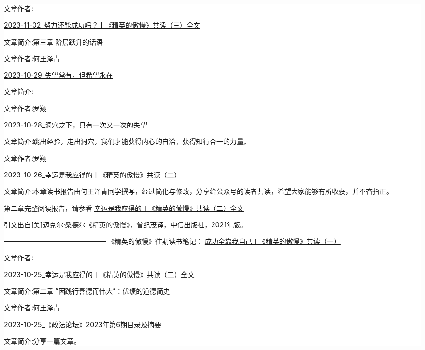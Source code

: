 文章作者:

[2023-11-02_努力还能成功吗？丨《精英的傲慢》共读（三）全文](http://mp.weixin.qq.com/s?__biz=MzU1MzMwMTk5Nw==&mid=2247488696&idx=1&sn=a052dad967d3ee66bf2d4e7d74284444&chksm=fbf5b63acc823f2c2d7bde9ef158c081c502570176e8ba5b14f7a864a39220efd810bfe84075#rd)

文章简介:第三章 阶层跃升的话语

文章作者:何王泽青

[2023-10-29_失望常有，但希望永在](http://mp.weixin.qq.com/s?__biz=MzU1MzMwMTk5Nw==&mid=2247488671&idx=1&sn=7752064f67672f039a0fd5c4cb3d0d70&chksm=fbf5b61dcc823f0bcd458b0ac50866a62b98baf00a5f050635c0edda065804c9298711f29e62#rd)

文章简介:

文章作者:罗翔

[2023-10-28_洞穴之下，只有一次又一次的失望](http://mp.weixin.qq.com/s?__biz=MzU1MzMwMTk5Nw==&mid=2247488664&idx=1&sn=6774c39b5dd39103a7f4abf22a51da78&chksm=fbf5b61acc823f0c82a8bdea88fad38665d5d2b605d130510e888ca7a5b0940537339836ea43#rd)

文章简介:跳出经验，走出洞穴，我们才能获得内心的自洽，获得知行合一的力量。

文章作者:罗翔

[2023-10-26_幸运是我应得的丨《精英的傲慢》共读（二）](http://mp.weixin.qq.com/s?__biz=MzU1MzMwMTk5Nw==&mid=2247488656&idx=1&sn=431957c93288f39259e269df5732de1d&chksm=fbf5b612cc823f048b8b3812b76c1914a7e0d70a26a5dcc01fafde307fbb627ea204ad9e8176#rd)

文章简介:本章读书报告由何王泽青同学撰写，经过简化与修改，分享给公众号的读者共读，希望大家能够有所收获，并不吝指正。

第二章完整阅读报告，请参看 <a target="_blank" data-itemshowtype="0" href="http://mp.weixin.qq.com/s?__biz=MzU1MzMwMTk5Nw==&mid=2247488655&idx=1&sn=c3fcb1eb7e81b1e1c4d84cde28efd0d2&chksm=fbf5b60dcc823f1b92ce0ff9095d2d65bc6914b75da7a69c74c70dcf928eaad9d851433b8618&scene=142#wechat_redirect">幸运是我应得的丨《精英的傲慢》共读（二）全文</a>

引文出自[美]迈克尔·桑德尔《精英的傲慢》，曾纪茂译，中信出版社，2021年版。

———————————————
《精英的傲慢》往期读书笔记：
<a target="_blank" data-itemshowtype="8" href="http://mp.weixin.qq.com/s?__biz=MzU1MzMwMTk5Nw==&mid=2247488602&idx=1&sn=562c0745f3b55538b2842ba1d68a90bf&chksm=fbf5b6d8cc823fce7d349fe5ad5e24727fb26a18c9298833df2ef0cc1992685db1d67e57d365&scene=142#wechat_redirect">成功全靠我自己丨《精英的傲慢》共读（一）</a>

文章作者:

[2023-10-25_幸运是我应得的丨《精英的傲慢》共读（二）全文](http://mp.weixin.qq.com/s?__biz=MzU1MzMwMTk5Nw==&mid=2247488655&idx=1&sn=c3fcb1eb7e81b1e1c4d84cde28efd0d2&chksm=fbf5b60dcc823f1b92ce0ff9095d2d65bc6914b75da7a69c74c70dcf928eaad9d851433b8618#rd)

文章简介:第二章 “因践行善德而伟大”：优绩的道德简史

文章作者:何王泽青

[2023-10-25_《政法论坛》2023年第6期目录及摘要](http://mp.weixin.qq.com/s?__biz=MzU1MzMwMTk5Nw==&mid=2247488605&idx=1&sn=e1b05bebf42ce7c1eec23585180f9ec2&chksm=fbf5b6dfcc823fc97c5e2c8e131f02419ab1fae7e8e44cc1ea8b0c7bf31c95f9fa26bcaa4394#rd)

文章简介:分享一篇文章。
